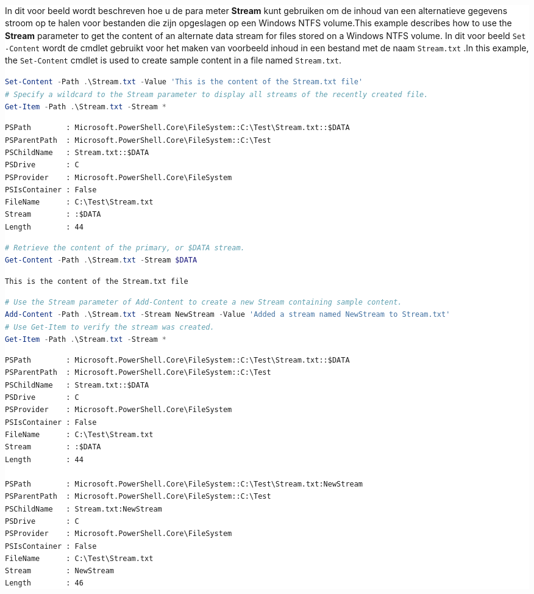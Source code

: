 <span data-ttu-id="3d5c7-139">In dit voor beeld wordt beschreven hoe u de para meter **Stream** kunt gebruiken om de inhoud van een alternatieve gegevens stroom op te halen voor bestanden die zijn opgeslagen op een Windows NTFS volume.</span><span class="sxs-lookup"><span data-stu-id="3d5c7-139">This example describes how to use the **Stream** parameter to get the content of an alternate data stream for files stored on a Windows NTFS volume.</span></span> <span data-ttu-id="3d5c7-140">In dit voor beeld `Set-Content` wordt de cmdlet gebruikt voor het maken van voorbeeld inhoud in een bestand met de naam `Stream.txt` .</span><span class="sxs-lookup"><span data-stu-id="3d5c7-140">In this example, the `Set-Content` cmdlet is used to create sample content in a file named `Stream.txt`.</span></span>

```powershell
Set-Content -Path .\Stream.txt -Value 'This is the content of the Stream.txt file'
# Specify a wildcard to the Stream parameter to display all streams of the recently created file.
Get-Item -Path .\Stream.txt -Stream *
```

```Output
PSPath        : Microsoft.PowerShell.Core\FileSystem::C:\Test\Stream.txt::$DATA
PSParentPath  : Microsoft.PowerShell.Core\FileSystem::C:\Test
PSChildName   : Stream.txt::$DATA
PSDrive       : C
PSProvider    : Microsoft.PowerShell.Core\FileSystem
PSIsContainer : False
FileName      : C:\Test\Stream.txt
Stream        : :$DATA
Length        : 44
```

```powershell
# Retrieve the content of the primary, or $DATA stream.
Get-Content -Path .\Stream.txt -Stream $DATA
```

```Output
This is the content of the Stream.txt file
```

```powershell
# Use the Stream parameter of Add-Content to create a new Stream containing sample content.
Add-Content -Path .\Stream.txt -Stream NewStream -Value 'Added a stream named NewStream to Stream.txt'
# Use Get-Item to verify the stream was created.
Get-Item -Path .\Stream.txt -Stream *
```

```Output
PSPath        : Microsoft.PowerShell.Core\FileSystem::C:\Test\Stream.txt::$DATA
PSParentPath  : Microsoft.PowerShell.Core\FileSystem::C:\Test
PSChildName   : Stream.txt::$DATA
PSDrive       : C
PSProvider    : Microsoft.PowerShell.Core\FileSystem
PSIsContainer : False
FileName      : C:\Test\Stream.txt
Stream        : :$DATA
Length        : 44

PSPath        : Microsoft.PowerShell.Core\FileSystem::C:\Test\Stream.txt:NewStream
PSParentPath  : Microsoft.PowerShell.Core\FileSystem::C:\Test
PSChildName   : Stream.txt:NewStream
PSDrive       : C
PSProvider    : Microsoft.PowerShell.Core\FileSystem
PSIsContainer : False
FileName      : C:\Test\Stream.txt
Stream        : NewStream
Length        : 46
```

